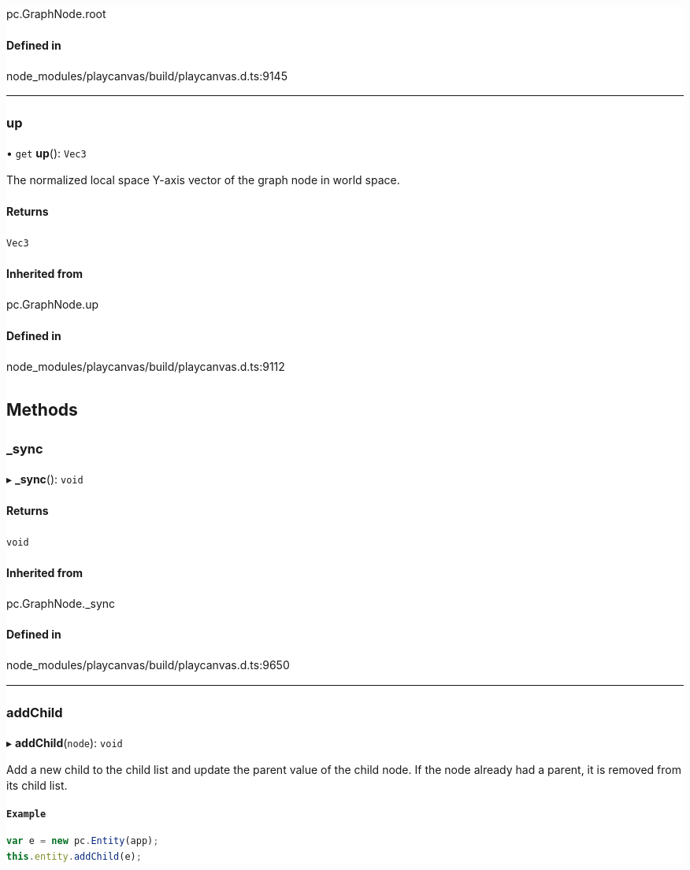 pc.GraphNode.root

#### Defined in

node_modules/playcanvas/build/playcanvas.d.ts:9145

___

### up

• `get` **up**(): `Vec3`

The normalized local space Y-axis vector of the graph node in world space.

#### Returns

`Vec3`

#### Inherited from

pc.GraphNode.up

#### Defined in

node_modules/playcanvas/build/playcanvas.d.ts:9112

## Methods

### \_sync

▸ **_sync**(): `void`

#### Returns

`void`

#### Inherited from

pc.GraphNode.\_sync

#### Defined in

node_modules/playcanvas/build/playcanvas.d.ts:9650

___

### addChild

▸ **addChild**(`node`): `void`

Add a new child to the child list and update the parent value of the child node.
If the node already had a parent, it is removed from its child list.

**`Example`**

```ts
var e = new pc.Entity(app);
this.entity.addChild(e);
```
